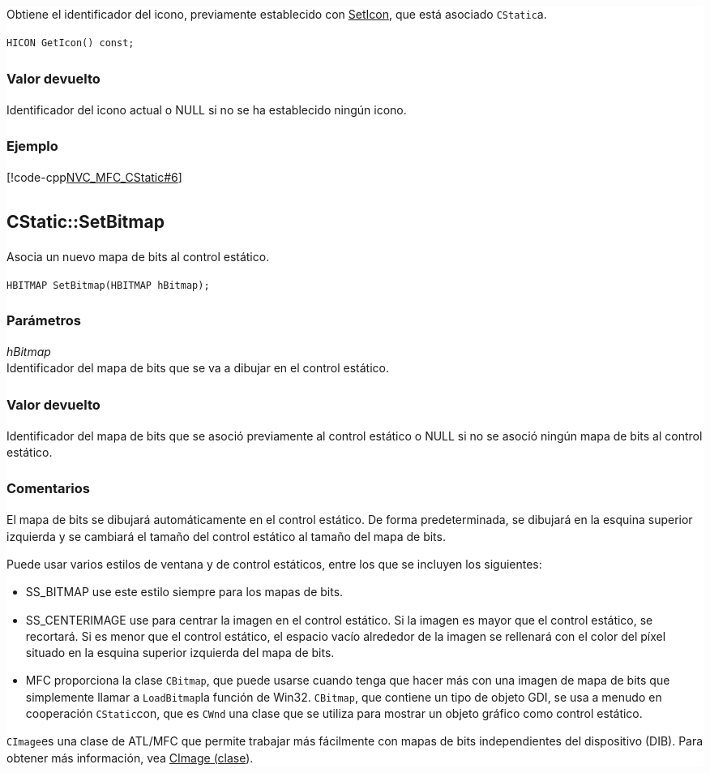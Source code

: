 Obtiene el identificador del icono, previamente establecido con [SetIcon](#seticon), que está asociado `CStatic`a.

```
HICON GetIcon() const;
```

### <a name="return-value"></a>Valor devuelto

Identificador del icono actual o NULL si no se ha establecido ningún icono.

### <a name="example"></a>Ejemplo

[!code-cpp[NVC_MFC_CStatic#6](../../mfc/reference/codesnippet/cpp/cstatic-class_6.cpp)]

##  <a name="setbitmap"></a>  CStatic::SetBitmap

Asocia un nuevo mapa de bits al control estático.

```
HBITMAP SetBitmap(HBITMAP hBitmap);
```

### <a name="parameters"></a>Parámetros

*hBitmap*<br/>
Identificador del mapa de bits que se va a dibujar en el control estático.

### <a name="return-value"></a>Valor devuelto

Identificador del mapa de bits que se asoció previamente al control estático o NULL si no se asoció ningún mapa de bits al control estático.

### <a name="remarks"></a>Comentarios

El mapa de bits se dibujará automáticamente en el control estático. De forma predeterminada, se dibujará en la esquina superior izquierda y se cambiará el tamaño del control estático al tamaño del mapa de bits.

Puede usar varios estilos de ventana y de control estáticos, entre los que se incluyen los siguientes:

- SS_BITMAP use este estilo siempre para los mapas de bits.

- SS_CENTERIMAGE use para centrar la imagen en el control estático. Si la imagen es mayor que el control estático, se recortará. Si es menor que el control estático, el espacio vacío alrededor de la imagen se rellenará con el color del píxel situado en la esquina superior izquierda del mapa de bits.

- MFC proporciona la clase `CBitmap`, que puede usarse cuando tenga que hacer más con una imagen de mapa de bits que simplemente llamar a `LoadBitmap`la función de Win32. `CBitmap`, que contiene un tipo de objeto GDI, se usa a menudo en cooperación `CStatic`con, que es `CWnd` una clase que se utiliza para mostrar un objeto gráfico como control estático.

`CImage`es una clase de ATL/MFC que permite trabajar más fácilmente con mapas de bits independientes del dispositivo (DIB). Para obtener más información, vea [CImage (clase](../../atl-mfc-shared/reference/cimage-class.md)).
